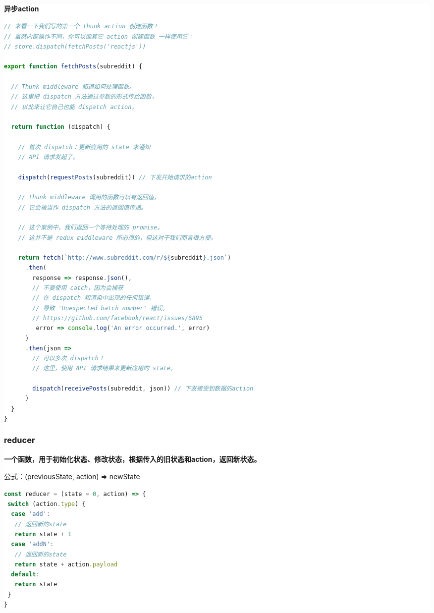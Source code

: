 **异步action**
```js
// 来看一下我们写的第一个 thunk action 创建函数！
// 虽然内部操作不同，你可以像其它 action 创建函数 一样使用它：
// store.dispatch(fetchPosts('reactjs'))

export function fetchPosts(subreddit) {

  // Thunk middleware 知道如何处理函数。
  // 这里把 dispatch 方法通过参数的形式传给函数，
  // 以此来让它自己也能 dispatch action。

  return function (dispatch) {

    // 首次 dispatch：更新应用的 state 来通知
    // API 请求发起了。

    dispatch(requestPosts(subreddit)) // 下发开始请求的action

    // thunk middleware 调用的函数可以有返回值，
    // 它会被当作 dispatch 方法的返回值传递。

    // 这个案例中，我们返回一个等待处理的 promise。
    // 这并不是 redux middleware 所必须的，但这对于我们而言很方便。

    return fetch(`http://www.subreddit.com/r/${subreddit}.json`)
      .then(
        response => response.json(),
        // 不要使用 catch，因为会捕获
        // 在 dispatch 和渲染中出现的任何错误，
        // 导致 'Unexpected batch number' 错误。
        // https://github.com/facebook/react/issues/6895
         error => console.log('An error occurred.', error)
      )
      .then(json =>
        // 可以多次 dispatch！
        // 这里，使用 API 请求结果来更新应用的 state。

        dispatch(receivePosts(subreddit, json)) // 下发接受到数据的action
      )
  }
}
```


### reducer

**一个函数，用于初始化状态、修改状态，根据传入的旧状态和action，返回新状态。**

公式：(previousState, action) => newState
```js
const reducer = (state = 0, action) => {
 switch (action.type) {
  case 'add':
   // 返回新的state
   return state + 1
  case 'addN':
   // 返回新的state
   return state + action.payload
  default:
   return state
 }
}
```
